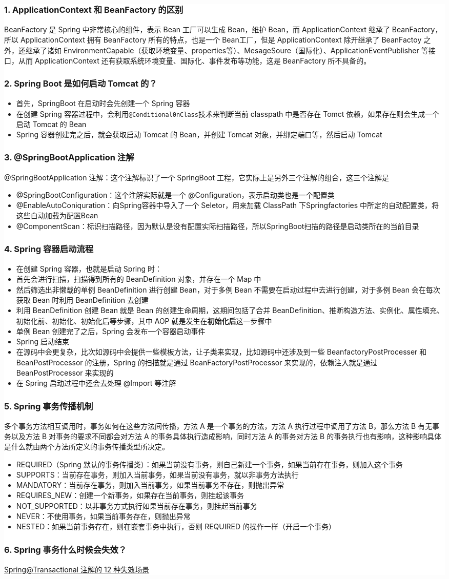 ### 1. ApplicationContext 和 BeanFactory 的区别

BeanFactory 是 Spring 中非常核心的组件，表示 Bean 工厂可以生成 Bean，维护 Bean，而 ApplicationContext 继承了 BeanFactory，所以 ApplicationContext 拥有 BeanFactory 所有的特点，也是一个 Bean工厂，但是 ApplicationContext 除开继承了 BeanFactoy 之外，还继承了诸如 EnvironmentCapable（获取环境变量、properties等）、MesageSoure（国际化）、ApplicationEventPublisher 等接口，从而 ApplicationContext 还有获取系统环境变量、国际化、事件发布等功能，这是 BeanFactory 所不具备的。

### 2. Spring Boot 是如何启动 Tomcat 的？

- 首先，SpringBoot 在启动时会先创建一个 Spring 容器
- 在创建 Spring 容器过程中，会利用`@Conditional0nClass`技术来判断当前 classpath 中是否存在 Tomct 依赖，如果存在则会生成一个启动 Tomcat 的 Bean
- Spring 容器创建完之后，就会获取启动 Tomcat 的 Bean，并创建 Tomcat 对象，并绑定端口等，然后启动 Tomcat

### 3. @SpringBootApplication 注解

@SpringBootApplication 注解：这个注解标识了一个 SpringBoot 工程，它实际上是另外三个注解的组合，这三个注解是

- @SpringBootConfiguration：这个注解实际就是一个 @Configuration，表示启动类也是一个配置类
- @EnableAutoConiquration：向Spring容器中导入了一个 Seletor，用来加载 ClassPath 下Springfactories 中所定的自动配置类，将这些白动加载为配置Bean
- @ComponentScan：标识扫描路径，因为默认是没有配置实际扫描路径，所以SpringBoot扫描的路径是启动类所在的当前目录

### 4. Spring 容器启动流程

- 在创建 Spring 容器，也就是启动 Spring 时：
- 首先会进行扫描，扫描得到所有的 BeanDefinition 对象，并存在一个 Map 中
- 然后筛选出非懒载的单例 BeanDefinition 进行创建 Bean，对于多例 Bean 不需要在启动过程中去进行创建，对于多例 Bean 会在每次获取 Bean 时利用 BeanDefinition 去创建
- 利用 BeanDefinition 创建 Bean 就是 Bean 的创建生命周期，这期间包括了合并 BeanDefinition、推断构造方法、实例化、属性填充、初始化前、初始化、初始化后等步骤，其中 AOP 就是发生在**初始化后**这一步骤中
- 单例 Bean 创建完了之后，Spring 会发布一个容器启动事件
- Spring 启动结束
- 在源码中会更复杂，比次如源码中会提供一些模板方法，让子类来实现，比如源码中还涉及到一些 BeanfactoryPostProcesser 和 BeanPostProcessor 的注册，Spring 的扫描就是通过 BeanFactoryPostProcessor 来实现的，依赖注入就是通过 BeanPostProcessor 来实现的
- 在 Spring 启动过程中还会去处理 @Import 等注解

### 5. Spring 事务传播机制

多个事务方法相互调用时，事务如何在这些方法间传播，方法 A 是一个事务的方法，方法 A 执行过程中调用了方法 B，那么方法 B 有无事务以及方法 B 对事务的要求不同都会对方法 A 的事务具体执行造成影响，同时方法 A 的事务对方法 B 的事务执行也有影响，这种影响具体是什么就由两个方法所定义的事务传播类型所决定。

- REQUIRED（Spring 默认的事务传播类）：如果当前没有事务，则自己新建一个事务，如果当前存在事务，则加入这个事务
- SUPPORTS：当前存在事务，则加入当前事务，如果当前没有事务，就以非事务方法执行
- MANDATORY：当前存在事务，则加入当前事务，如果当前事务不存在，则抛出异常
- REQUIRES_NEW：创建一个新事务，如果存在当前事务，则挂起该事务
- NOT_SUPPORTED：以非事务方式执行如果当前存在事务，则挂起当前事务
- NEVER：不使用事务，如果当前事务存在，则抛出异常
- NESTED：如果当前事务存在，则在嵌套事务中执行，否则 REQUIRED 的操作一样（开启一个事务）

### 6. Spring 事务什么时候会失效？

[Spring@Transactional 注解的 12 种失效场景](https://blog.51cto.com/u_14787961/4833414)
